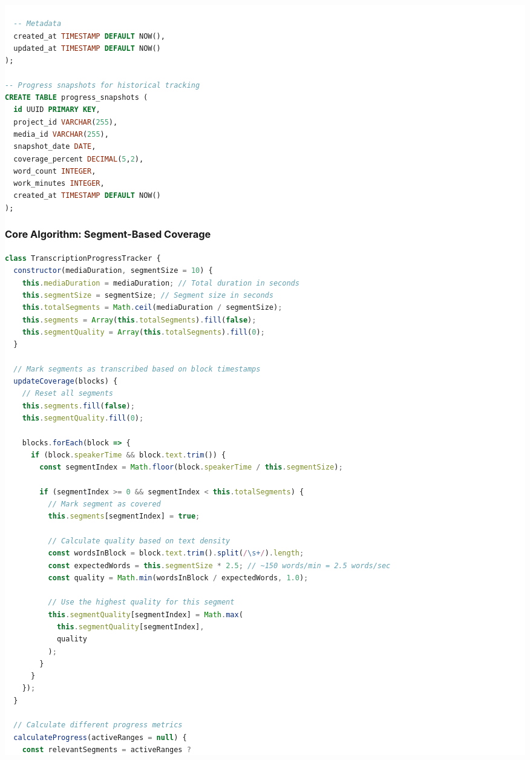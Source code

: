 ```sql
  
  -- Metadata
  created_at TIMESTAMP DEFAULT NOW(),
  updated_at TIMESTAMP DEFAULT NOW()
);

-- Progress snapshots for historical tracking
CREATE TABLE progress_snapshots (
  id UUID PRIMARY KEY,
  project_id VARCHAR(255),
  media_id VARCHAR(255),
  snapshot_date DATE,
  coverage_percent DECIMAL(5,2),
  word_count INTEGER,
  work_minutes INTEGER,
  created_at TIMESTAMP DEFAULT NOW()
);
```

### Core Algorithm: Segment-Based Coverage

```javascript
class TranscriptionProgressTracker {
  constructor(mediaDuration, segmentSize = 10) {
    this.mediaDuration = mediaDuration; // Total duration in seconds
    this.segmentSize = segmentSize; // Segment size in seconds
    this.totalSegments = Math.ceil(mediaDuration / segmentSize);
    this.segments = Array(this.totalSegments).fill(false);
    this.segmentQuality = Array(this.totalSegments).fill(0);
  }

  // Mark segments as transcribed based on block timestamps
  updateCoverage(blocks) {
    // Reset all segments
    this.segments.fill(false);
    this.segmentQuality.fill(0);

    blocks.forEach(block => {
      if (block.speakerTime && block.text.trim()) {
        const segmentIndex = Math.floor(block.speakerTime / this.segmentSize);
        
        if (segmentIndex >= 0 && segmentIndex < this.totalSegments) {
          // Mark segment as covered
          this.segments[segmentIndex] = true;
          
          // Calculate quality based on text density
          const wordsInBlock = block.text.trim().split(/\s+/).length;
          const expectedWords = this.segmentSize * 2.5; // ~150 words/min = 2.5 words/sec
          const quality = Math.min(wordsInBlock / expectedWords, 1.0);
          
          // Use the highest quality for this segment
          this.segmentQuality[segmentIndex] = Math.max(
            this.segmentQuality[segmentIndex], 
            quality
          );
        }
      }
    });
  }

  // Calculate different progress metrics
  calculateProgress(activeRanges = null) {
    const relevantSegments = activeRanges ? 
```